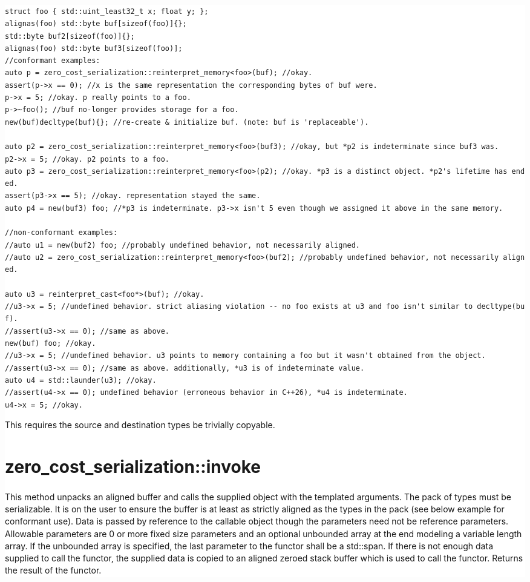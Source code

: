 ```
struct foo { std::uint_least32_t x; float y; };
alignas(foo) std::byte buf[sizeof(foo)]{};
std::byte buf2[sizeof(foo)]{};
alignas(foo) std::byte buf3[sizeof(foo)];
//conformant examples:
auto p = zero_cost_serialization::reinterpret_memory<foo>(buf); //okay.
assert(p->x == 0); //x is the same representation the corresponding bytes of buf were.
p->x = 5; //okay. p really points to a foo.
p->~foo(); //buf no-longer provides storage for a foo.
new(buf)decltype(buf){}; //re-create & initialize buf. (note: buf is 'replaceable').

auto p2 = zero_cost_serialization::reinterpret_memory<foo>(buf3); //okay, but *p2 is indeterminate since buf3 was.
p2->x = 5; //okay. p2 points to a foo.
auto p3 = zero_cost_serialization::reinterpret_memory<foo>(p2); //okay. *p3 is a distinct object. *p2's lifetime has ended.
assert(p3->x == 5); //okay. representation stayed the same.
auto p4 = new(buf3) foo; //*p3 is indeterminate. p3->x isn't 5 even though we assigned it above in the same memory.

//non-conformant examples:
//auto u1 = new(buf2) foo; //probably undefined behavior, not necessarily aligned.
//auto u2 = zero_cost_serialization::reinterpret_memory<foo>(buf2); //probably undefined behavior, not necessarily aligned.

auto u3 = reinterpret_cast<foo*>(buf); //okay.
//u3->x = 5; //undefined behavior. strict aliasing violation -- no foo exists at u3 and foo isn't similar to decltype(buf).
//assert(u3->x == 0); //same as above.
new(buf) foo; //okay.
//u3->x = 5; //undefined behavior. u3 points to memory containing a foo but it wasn't obtained from the object.
//assert(u3->x == 0); //same as above. additionally, *u3 is of indeterminate value.
auto u4 = std::launder(u3); //okay.
//assert(u4->x == 0); undefined behavior (erroneous behavior in C++26), *u4 is indeterminate.
u4->x = 5; //okay.

```
This requires the source and destination types be trivially copyable.

# zero_cost_serialization::invoke
This method unpacks an aligned buffer and calls the supplied object with the templated arguments. The pack of types must be serializable. It is on the user to ensure the buffer is at least as strictly aligned as the types in the pack (see below example for conformant use). Data is passed by reference to the callable object though the parameters need not be reference parameters. Allowable parameters are 0 or more fixed size parameters and an optional unbounded array at the end modeling a variable length array. If the unbounded array is specified, the last parameter to the functor shall be a std::span. If there is not enough data supplied to call the functor, the supplied data is copied to an aligned zeroed stack buffer which is used to call the functor. Returns the result of the functor.
